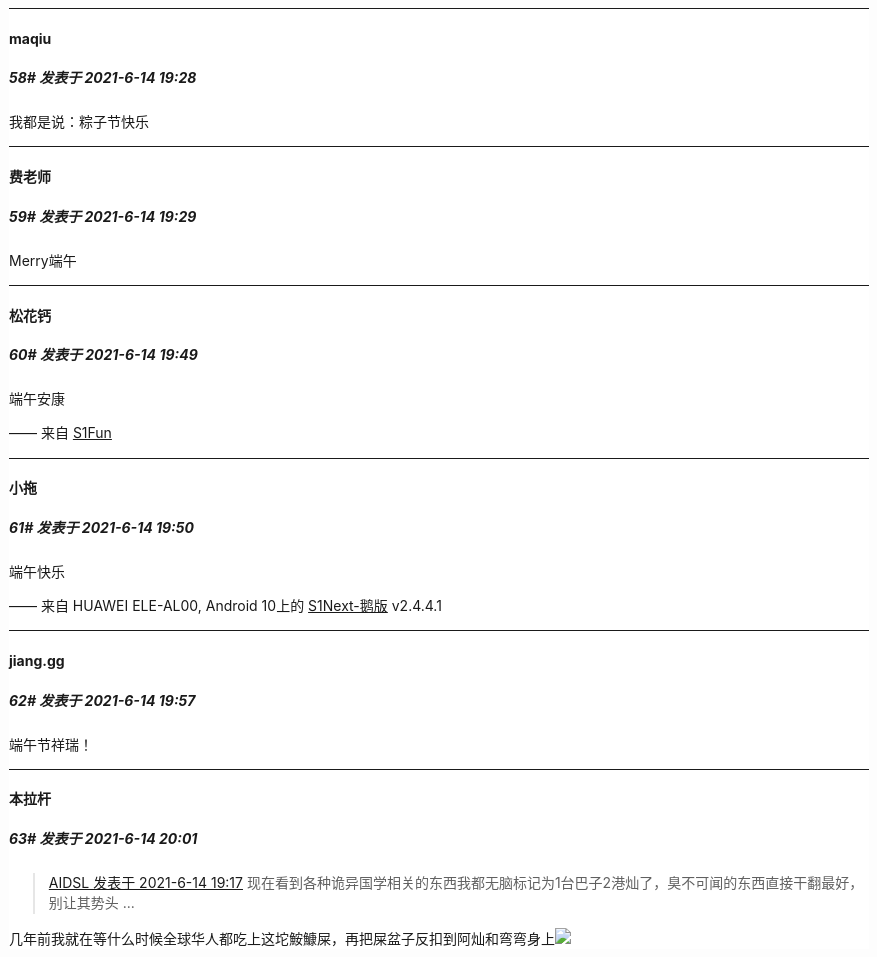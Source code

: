 
*****

####  maqiu  
##### 58#       发表于 2021-6-14 19:28


我都是说：粽子节快乐


*****

####  费老师  
##### 59#       发表于 2021-6-14 19:29


Merry端午


*****

####  松花钙  
##### 60#       发表于 2021-6-14 19:49


端午安康

—— 来自 [S1Fun](https://s1fun.koalcat.com)




*****

####  小拖  
##### 61#       发表于 2021-6-14 19:50


端午快乐

—— 来自 HUAWEI ELE-AL00, Android 10上的 [S1Next-鹅版](https://github.com/ykrank/S1-Next/releases) v2.4.4.1


*****

####  jiang.gg  
##### 62#       发表于 2021-6-14 19:57


端午节祥瑞！


*****

####  本拉杆  
##### 63#       发表于 2021-6-14 20:01


<blockquote><a href="httphttps://bbs.saraba1st.com/2b/forum.php?mod=redirect&amp;goto=findpost&amp;pid=51598039&amp;ptid=2009871" target="_blank">AIDSL 发表于 2021-6-14 19:17</a>
现在看到各种诡异国学相关的东西我都无脑标记为1台巴子2港灿了，臭不可闻的东西直接干翻最好，别让其势头 ...</blockquote>
几年前我就在等什么时候全球华人都吃上这坨鮟鱇屎，再把屎盆子反扣到阿灿和弯弯身上<img src="https://static.saraba1st.com/image/smiley/face2017/067.png" referrerpolicy="no-referrer">
